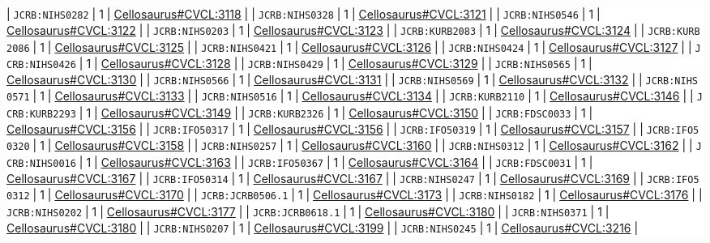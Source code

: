 | `JCRB:NIHS0282`    |              1 | [Cellosaurus#CVCL:3118](http://purl.obolibrary.org/obo/Cellosaurus#CVCL_3118) |
| `JCRB:NIHS0328`    |              1 | [Cellosaurus#CVCL:3121](http://purl.obolibrary.org/obo/Cellosaurus#CVCL_3121) |
| `JCRB:NIHS0546`    |              1 | [Cellosaurus#CVCL:3122](http://purl.obolibrary.org/obo/Cellosaurus#CVCL_3122) |
| `JCRB:NIHS0203`    |              1 | [Cellosaurus#CVCL:3123](http://purl.obolibrary.org/obo/Cellosaurus#CVCL_3123) |
| `JCRB:KURB2083`    |              1 | [Cellosaurus#CVCL:3124](http://purl.obolibrary.org/obo/Cellosaurus#CVCL_3124) |
| `JCRB:KURB2086`    |              1 | [Cellosaurus#CVCL:3125](http://purl.obolibrary.org/obo/Cellosaurus#CVCL_3125) |
| `JCRB:NIHS0421`    |              1 | [Cellosaurus#CVCL:3126](http://purl.obolibrary.org/obo/Cellosaurus#CVCL_3126) |
| `JCRB:NIHS0424`    |              1 | [Cellosaurus#CVCL:3127](http://purl.obolibrary.org/obo/Cellosaurus#CVCL_3127) |
| `JCRB:NIHS0426`    |              1 | [Cellosaurus#CVCL:3128](http://purl.obolibrary.org/obo/Cellosaurus#CVCL_3128) |
| `JCRB:NIHS0429`    |              1 | [Cellosaurus#CVCL:3129](http://purl.obolibrary.org/obo/Cellosaurus#CVCL_3129) |
| `JCRB:NIHS0565`    |              1 | [Cellosaurus#CVCL:3130](http://purl.obolibrary.org/obo/Cellosaurus#CVCL_3130) |
| `JCRB:NIHS0566`    |              1 | [Cellosaurus#CVCL:3131](http://purl.obolibrary.org/obo/Cellosaurus#CVCL_3131) |
| `JCRB:NIHS0569`    |              1 | [Cellosaurus#CVCL:3132](http://purl.obolibrary.org/obo/Cellosaurus#CVCL_3132) |
| `JCRB:NIHS0571`    |              1 | [Cellosaurus#CVCL:3133](http://purl.obolibrary.org/obo/Cellosaurus#CVCL_3133) |
| `JCRB:NIHS0516`    |              1 | [Cellosaurus#CVCL:3134](http://purl.obolibrary.org/obo/Cellosaurus#CVCL_3134) |
| `JCRB:KURB2110`    |              1 | [Cellosaurus#CVCL:3146](http://purl.obolibrary.org/obo/Cellosaurus#CVCL_3146) |
| `JCRB:KURB2293`    |              1 | [Cellosaurus#CVCL:3149](http://purl.obolibrary.org/obo/Cellosaurus#CVCL_3149) |
| `JCRB:KURB2326`    |              1 | [Cellosaurus#CVCL:3150](http://purl.obolibrary.org/obo/Cellosaurus#CVCL_3150) |
| `JCRB:FDSC0033`    |              1 | [Cellosaurus#CVCL:3156](http://purl.obolibrary.org/obo/Cellosaurus#CVCL_3156) |
| `JCRB:IFO50317`    |              1 | [Cellosaurus#CVCL:3156](http://purl.obolibrary.org/obo/Cellosaurus#CVCL_3156) |
| `JCRB:IFO50319`    |              1 | [Cellosaurus#CVCL:3157](http://purl.obolibrary.org/obo/Cellosaurus#CVCL_3157) |
| `JCRB:IFO50320`    |              1 | [Cellosaurus#CVCL:3158](http://purl.obolibrary.org/obo/Cellosaurus#CVCL_3158) |
| `JCRB:NIHS0257`    |              1 | [Cellosaurus#CVCL:3160](http://purl.obolibrary.org/obo/Cellosaurus#CVCL_3160) |
| `JCRB:NIHS0312`    |              1 | [Cellosaurus#CVCL:3162](http://purl.obolibrary.org/obo/Cellosaurus#CVCL_3162) |
| `JCRB:NIHS0016`    |              1 | [Cellosaurus#CVCL:3163](http://purl.obolibrary.org/obo/Cellosaurus#CVCL_3163) |
| `JCRB:IFO50367`    |              1 | [Cellosaurus#CVCL:3164](http://purl.obolibrary.org/obo/Cellosaurus#CVCL_3164) |
| `JCRB:FDSC0031`    |              1 | [Cellosaurus#CVCL:3167](http://purl.obolibrary.org/obo/Cellosaurus#CVCL_3167) |
| `JCRB:IFO50314`    |              1 | [Cellosaurus#CVCL:3167](http://purl.obolibrary.org/obo/Cellosaurus#CVCL_3167) |
| `JCRB:NIHS0247`    |              1 | [Cellosaurus#CVCL:3169](http://purl.obolibrary.org/obo/Cellosaurus#CVCL_3169) |
| `JCRB:IFO50312`    |              1 | [Cellosaurus#CVCL:3170](http://purl.obolibrary.org/obo/Cellosaurus#CVCL_3170) |
| `JCRB:JCRB0506.1`  |              1 | [Cellosaurus#CVCL:3173](http://purl.obolibrary.org/obo/Cellosaurus#CVCL_3173) |
| `JCRB:NIHS0182`    |              1 | [Cellosaurus#CVCL:3176](http://purl.obolibrary.org/obo/Cellosaurus#CVCL_3176) |
| `JCRB:NIHS0202`    |              1 | [Cellosaurus#CVCL:3177](http://purl.obolibrary.org/obo/Cellosaurus#CVCL_3177) |
| `JCRB:JCRB0618.1`  |              1 | [Cellosaurus#CVCL:3180](http://purl.obolibrary.org/obo/Cellosaurus#CVCL_3180) |
| `JCRB:NIHS0371`    |              1 | [Cellosaurus#CVCL:3180](http://purl.obolibrary.org/obo/Cellosaurus#CVCL_3180) |
| `JCRB:NIHS0207`    |              1 | [Cellosaurus#CVCL:3199](http://purl.obolibrary.org/obo/Cellosaurus#CVCL_3199) |
| `JCRB:NIHS0245`    |              1 | [Cellosaurus#CVCL:3216](http://purl.obolibrary.org/obo/Cellosaurus#CVCL_3216) |